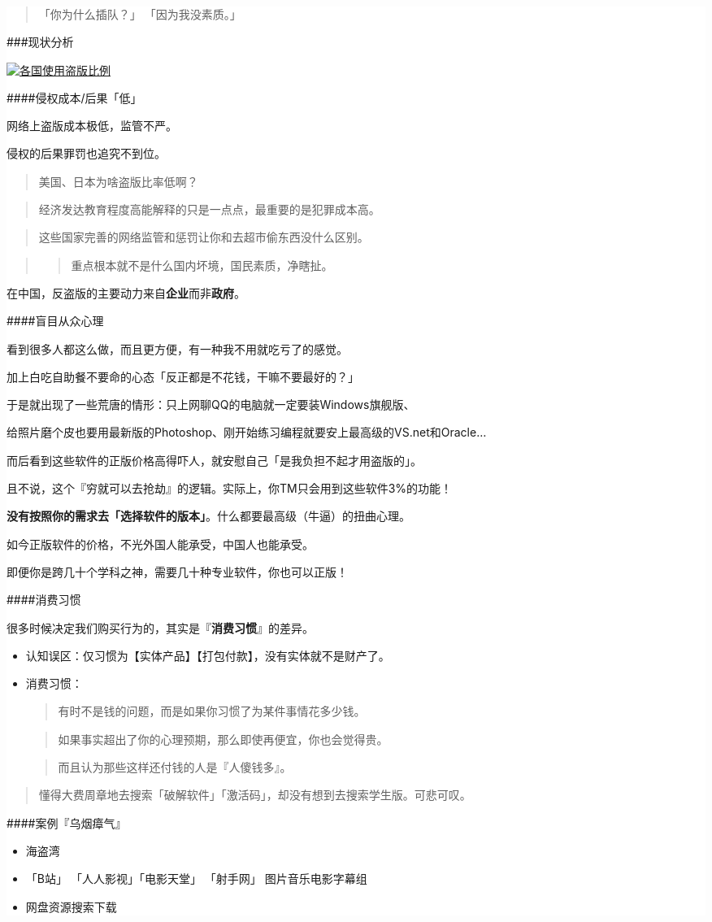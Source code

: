  >「你为什么插队？」 「因为我没素质。」

###现状分析

<a class="fancybox" rel="gallery1" href="http://ww4.sinaimg.cn/large/8935112btw1eqtkjx6adyj20a20eqmyr.jpg" title="各国使用盗版比例"><img src="http://ww4.sinaimg.cn/large/8935112btw1eqtkjx6adyj20a20eqmyr.jpg" alt="各国使用盗版比例" /></a>

####侵权成本/后果「低」

网络上盗版成本极低，监管不严。
 
侵权的后果罪罚也追究不到位。

>美国、日本为啥盗版比率低啊？
    
>经济发达教育程度高能解释的只是一点点，最重要的是犯罪成本高。
    
>这些国家完善的网络监管和惩罚让你和去超市偷东西没什么区别。
 
>>重点根本就不是什么国内坏境，国民素质，净瞎扯。

在中国，反盗版的主要动力来自**企业**而非**政府**。

####盲目从众心理

看到很多人都这么做，而且更方便，有一种我不用就吃亏了的感觉。
 
加上白吃自助餐不要命的心态「反正都是不花钱，干嘛不要最好的？」

于是就出现了一些荒唐的情形：只上网聊QQ的电脑就一定要装Windows旗舰版、

给照片磨个皮也要用最新版的Photoshop、刚开始练习编程就要安上最高级的VS.net和Oracle…

而后看到这些软件的正版价格高得吓人，就安慰自己「是我负担不起才用盗版的」。

且不说，这个『穷就可以去抢劫』的逻辑。实际上，你TM只会用到这些软件3%的功能！

**没有按照你的需求去「选择软件的版本」**。什么都要最高级（牛逼）的扭曲心理。

如今正版软件的价格，不光外国人能承受，中国人也能承受。

即便你是跨几十个学科之神，需要几十种专业软件，你也可以正版！

####消费习惯

很多时候决定我们购买行为的，其实是『**消费习惯**』的差异。

- 认知误区：仅习惯为【实体产品】【打包付款】，没有实体就不是财产了。
  
- 消费习惯：
    
    > 有时不是钱的问题，而是如果你习惯了为某件事情花多少钱。
      
    > 如果事实超出了你的心理预期，那么即使再便宜，你也会觉得贵。

    > 而且认为那些这样还付钱的人是『人傻钱多』。 
 
> 懂得大费周章地去搜索「破解软件」「激活码」，却没有想到去搜索学生版。可悲可叹。

####案例『乌烟瘴气』

- 海盗湾

- 「B站」 「人人影视」「电影天堂」 「射手网」 图片音乐电影字幕组

- 网盘资源搜索下载
        
